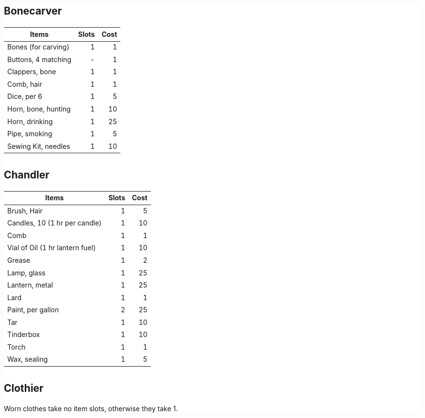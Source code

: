 ## Bonecarver

| Items               | Slots | Cost |
| ------------------- | ----: | ---: |
| Bones (for carving) |     1 |    1 |
| Buttons, 4 matching |     - |    1 |
| Clappers, bone      |     1 |    1 |
| Comb, hair          |     1 |    1 |
| Dice, per 6         |     1 |    5 |
| Horn, bone, hunting |     1 |   10 |
| Horn, drinking      |     1 |   25 |
| Pipe, smoking       |     1 |    5 |
| Sewing Kit, needles |     1 |   10 |

## Chandler

| Items                           | Slots | Cost |
| ------------------------------- | ----: | ---: |
| Brush, Hair                     |     1 |    5 |
| Candles, 10 (1 hr per candle)   |     1 |   10 |
| Comb                            |     1 |    1 |
| Vial of Oil (1 hr lantern fuel) |     1 |   10 |
| Grease                          |     1 |    2 |
| Lamp, glass                     |     1 |   25 |
| Lantern, metal                  |     1 |   25 |
| Lard                            |     1 |    1 |
| Paint, per gallon               |     2 |   25 |
| Tar                             |     1 |   10 |
| Tinderbox                       |     1 |   10 |
| Torch                           |     1 |    1 |
| Wax, sealing                    |     1 |    5 |

## Clothier
Worn clothes take no item slots, otherwise they take 1.
